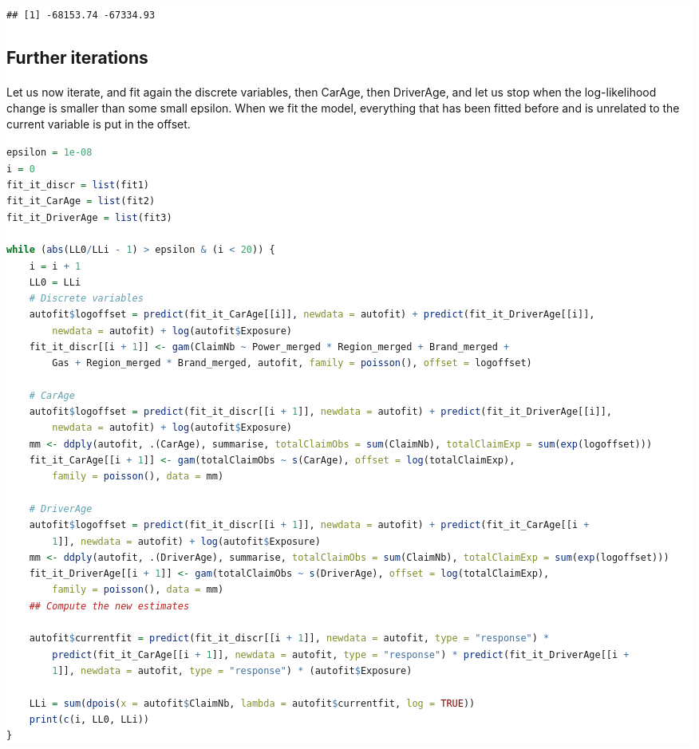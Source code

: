     ## [1] -68153.74 -67334.93

## Further iterations

Let us now iterate, and fit again the discrete variables, then CarAge,
then DriverAge, and let us stop when the log-likelihood change is
smaller than some small epsilon. When we fit the model, everything that
has been fitted before and is unrelated to the current variable is put
in the offset.

``` r
epsilon = 1e-08
i = 0
fit_it_discr = list(fit1)
fit_it_CarAge = list(fit2)
fit_it_DriverAge = list(fit3)

while (abs(LL0/LLi - 1) > epsilon & (i < 20)) {
    i = i + 1
    LL0 = LLi
    # Discrete variables
    autofit$logoffset = predict(fit_it_CarAge[[i]], newdata = autofit) + predict(fit_it_DriverAge[[i]],
        newdata = autofit) + log(autofit$Exposure)
    fit_it_discr[[i + 1]] <- gam(ClaimNb ~ Power_merged * Region_merged + Brand_merged +
        Gas + Region_merged * Brand_merged, autofit, family = poisson(), offset = logoffset)

    # CarAge
    autofit$logoffset = predict(fit_it_discr[[i + 1]], newdata = autofit) + predict(fit_it_DriverAge[[i]],
        newdata = autofit) + log(autofit$Exposure)
    mm <- ddply(autofit, .(CarAge), summarise, totalClaimObs = sum(ClaimNb), totalClaimExp = sum(exp(logoffset)))
    fit_it_CarAge[[i + 1]] <- gam(totalClaimObs ~ s(CarAge), offset = log(totalClaimExp),
        family = poisson(), data = mm)

    # DriverAge
    autofit$logoffset = predict(fit_it_discr[[i + 1]], newdata = autofit) + predict(fit_it_CarAge[[i +
        1]], newdata = autofit) + log(autofit$Exposure)
    mm <- ddply(autofit, .(DriverAge), summarise, totalClaimObs = sum(ClaimNb), totalClaimExp = sum(exp(logoffset)))
    fit_it_DriverAge[[i + 1]] <- gam(totalClaimObs ~ s(DriverAge), offset = log(totalClaimExp),
        family = poisson(), data = mm)
    ## Compute the new estimates

    autofit$currentfit = predict(fit_it_discr[[i + 1]], newdata = autofit, type = "response") *
        predict(fit_it_CarAge[[i + 1]], newdata = autofit, type = "response") * predict(fit_it_DriverAge[[i +
        1]], newdata = autofit, type = "response") * (autofit$Exposure)

    LLi = sum(dpois(x = autofit$ClaimNb, lambda = autofit$currentfit, log = TRUE))
    print(c(i, LL0, LLi))
}
```
